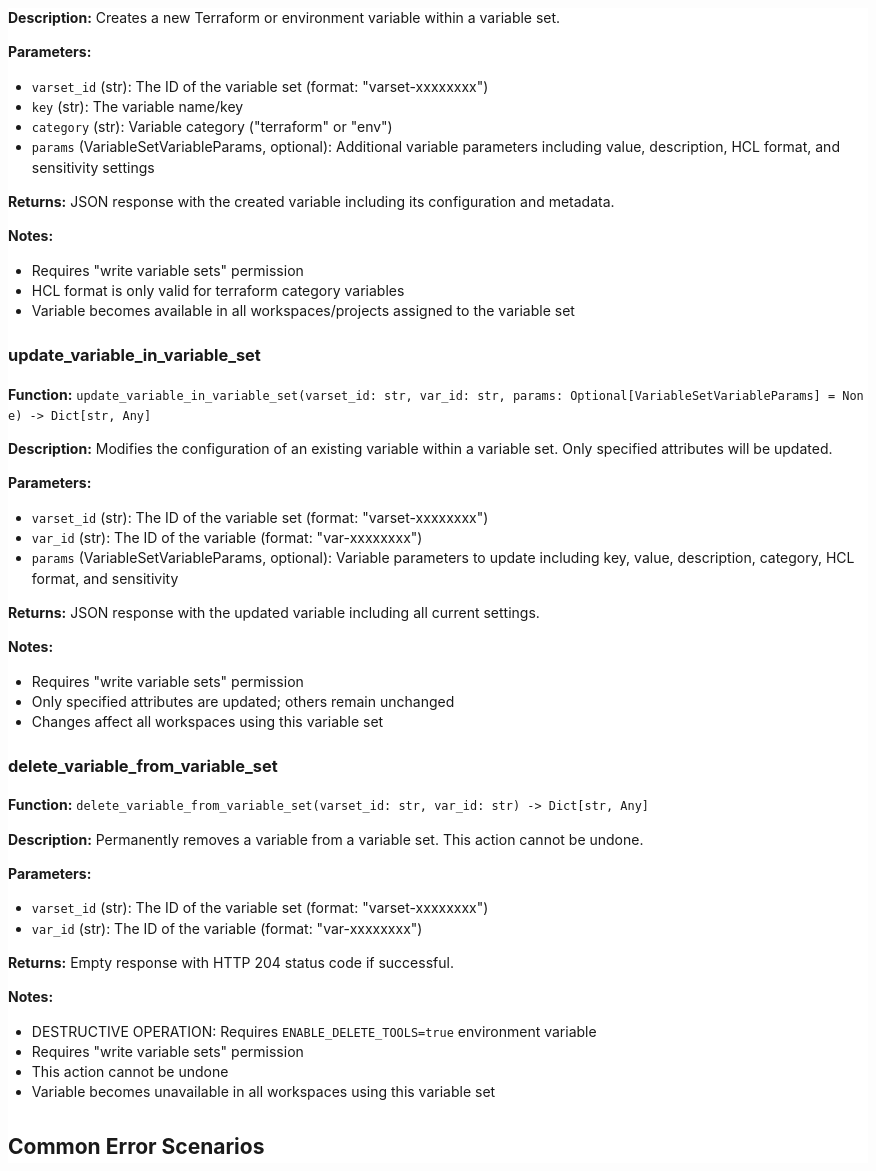 **Description:** Creates a new Terraform or environment variable within a variable set.

**Parameters:**
- `varset_id` (str): The ID of the variable set (format: "varset-xxxxxxxx")
- `key` (str): The variable name/key
- `category` (str): Variable category ("terraform" or "env")
- `params` (VariableSetVariableParams, optional): Additional variable parameters including value, description, HCL format, and sensitivity settings

**Returns:** JSON response with the created variable including its configuration and metadata.

**Notes:**
- Requires "write variable sets" permission
- HCL format is only valid for terraform category variables
- Variable becomes available in all workspaces/projects assigned to the variable set

### update_variable_in_variable_set

**Function:** `update_variable_in_variable_set(varset_id: str, var_id: str, params: Optional[VariableSetVariableParams] = None) -> Dict[str, Any]`

**Description:** Modifies the configuration of an existing variable within a variable set. Only specified attributes will be updated.

**Parameters:**
- `varset_id` (str): The ID of the variable set (format: "varset-xxxxxxxx")
- `var_id` (str): The ID of the variable (format: "var-xxxxxxxx")
- `params` (VariableSetVariableParams, optional): Variable parameters to update including key, value, description, category, HCL format, and sensitivity

**Returns:** JSON response with the updated variable including all current settings.

**Notes:**
- Requires "write variable sets" permission
- Only specified attributes are updated; others remain unchanged
- Changes affect all workspaces using this variable set

### delete_variable_from_variable_set

**Function:** `delete_variable_from_variable_set(varset_id: str, var_id: str) -> Dict[str, Any]`

**Description:** Permanently removes a variable from a variable set. This action cannot be undone.

**Parameters:**
- `varset_id` (str): The ID of the variable set (format: "varset-xxxxxxxx")
- `var_id` (str): The ID of the variable (format: "var-xxxxxxxx")

**Returns:** Empty response with HTTP 204 status code if successful.

**Notes:**
- DESTRUCTIVE OPERATION: Requires `ENABLE_DELETE_TOOLS=true` environment variable
- Requires "write variable sets" permission
- This action cannot be undone
- Variable becomes unavailable in all workspaces using this variable set

## Common Error Scenarios
